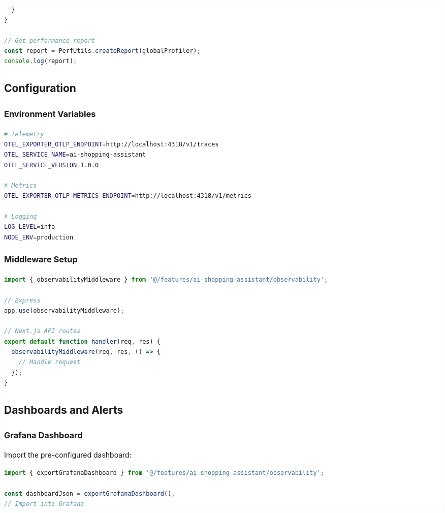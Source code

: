 ```typescript
  }
}

// Get performance report
const report = PerfUtils.createReport(globalProfiler);
console.log(report);
```

## Configuration

### Environment Variables

```bash
# Telemetry
OTEL_EXPORTER_OTLP_ENDPOINT=http://localhost:4318/v1/traces
OTEL_SERVICE_NAME=ai-shopping-assistant
OTEL_SERVICE_VERSION=1.0.0

# Metrics
OTEL_EXPORTER_OTLP_METRICS_ENDPOINT=http://localhost:4318/v1/metrics

# Logging
LOG_LEVEL=info
NODE_ENV=production
```

### Middleware Setup

```typescript
import { observabilityMiddleware } from '@/features/ai-shopping-assistant/observability';

// Express
app.use(observabilityMiddleware);

// Next.js API routes
export default function handler(req, res) {
  observabilityMiddleware(req, res, () => {
    // Handle request
  });
}
```

## Dashboards and Alerts

### Grafana Dashboard

Import the pre-configured dashboard:

```typescript
import { exportGrafanaDashboard } from '@/features/ai-shopping-assistant/observability';

const dashboardJson = exportGrafanaDashboard();
// Import into Grafana
```
